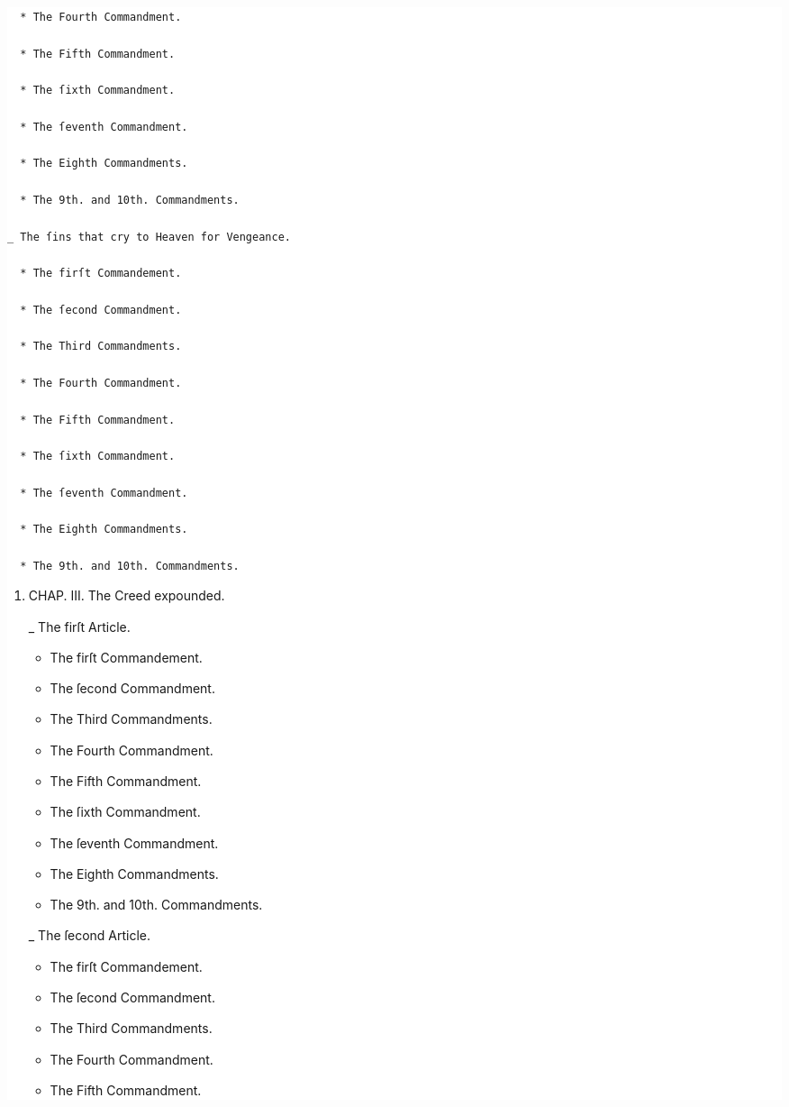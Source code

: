       * The Fourth Commandment.

      * The Fifth Commandment.

      * The ſixth Commandment.

      * The ſeventh Commandment.

      * The Eighth Commandments.

      * The 9th. and 10th. Commandments.

    _ The ſins that cry to Heaven for Vengeance.

      * The firſt Commandement.

      * The ſecond Commandment.

      * The Third Commandments.

      * The Fourth Commandment.

      * The Fifth Commandment.

      * The ſixth Commandment.

      * The ſeventh Commandment.

      * The Eighth Commandments.

      * The 9th. and 10th. Commandments.

1. CHAP. III. The Creed expounded.

    _ The firſt Article.

      * The firſt Commandement.

      * The ſecond Commandment.

      * The Third Commandments.

      * The Fourth Commandment.

      * The Fifth Commandment.

      * The ſixth Commandment.

      * The ſeventh Commandment.

      * The Eighth Commandments.

      * The 9th. and 10th. Commandments.

    _ The ſecond Article.

      * The firſt Commandement.

      * The ſecond Commandment.

      * The Third Commandments.

      * The Fourth Commandment.

      * The Fifth Commandment.
